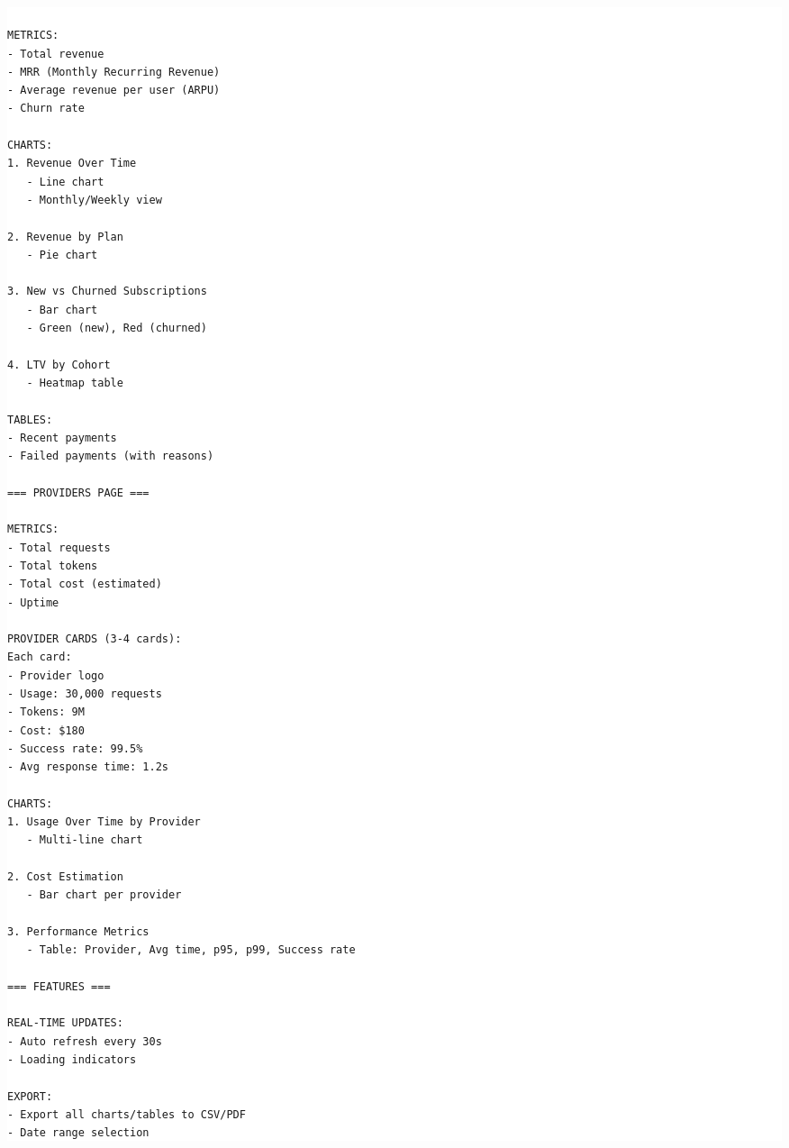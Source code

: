 ```

METRICS:
- Total revenue
- MRR (Monthly Recurring Revenue)
- Average revenue per user (ARPU)
- Churn rate

CHARTS:
1. Revenue Over Time
   - Line chart
   - Monthly/Weekly view

2. Revenue by Plan
   - Pie chart

3. New vs Churned Subscriptions
   - Bar chart
   - Green (new), Red (churned)

4. LTV by Cohort
   - Heatmap table

TABLES:
- Recent payments
- Failed payments (with reasons)

=== PROVIDERS PAGE ===

METRICS:
- Total requests
- Total tokens
- Total cost (estimated)
- Uptime

PROVIDER CARDS (3-4 cards):
Each card:
- Provider logo
- Usage: 30,000 requests
- Tokens: 9M
- Cost: $180
- Success rate: 99.5%
- Avg response time: 1.2s

CHARTS:
1. Usage Over Time by Provider
   - Multi-line chart

2. Cost Estimation
   - Bar chart per provider

3. Performance Metrics
   - Table: Provider, Avg time, p95, p99, Success rate

=== FEATURES ===

REAL-TIME UPDATES:
- Auto refresh every 30s
- Loading indicators

EXPORT:
- Export all charts/tables to CSV/PDF
- Date range selection

```